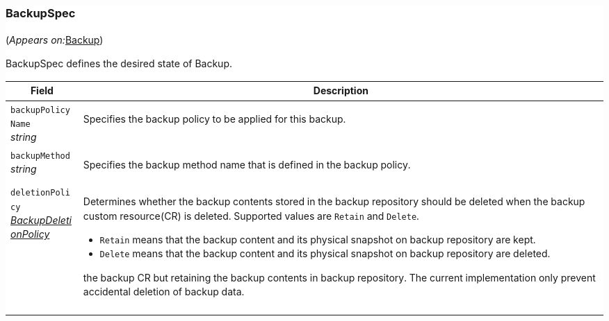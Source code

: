 </table>
<h3 id="dataprotection.kubeblocks.io/v1alpha1.BackupSpec">BackupSpec
</h3>
<p>
(<em>Appears on:</em><a href="#dataprotection.kubeblocks.io/v1alpha1.Backup">Backup</a>)
</p>
<div>
<p>BackupSpec defines the desired state of Backup.</p>
</div>
<table>
<thead>
<tr>
<th>Field</th>
<th>Description</th>
</tr>
</thead>
<tbody>
<tr>
<td>
<code>backupPolicyName</code><br/>
<em>
string
</em>
</td>
<td>
<p>Specifies the backup policy to be applied for this backup.</p>
</td>
</tr>
<tr>
<td>
<code>backupMethod</code><br/>
<em>
string
</em>
</td>
<td>
<p>Specifies the backup method name that is defined in the backup policy.</p>
</td>
</tr>
<tr>
<td>
<code>deletionPolicy</code><br/>
<em>
<a href="#dataprotection.kubeblocks.io/v1alpha1.BackupDeletionPolicy">
BackupDeletionPolicy
</a>
</em>
</td>
<td>
<p>Determines whether the backup contents stored in the backup repository
should be deleted when the backup custom resource(CR) is deleted.
Supported values are <code>Retain</code> and <code>Delete</code>.</p>
<ul>
<li><code>Retain</code> means that the backup content and its physical snapshot on backup repository are kept.</li>
<li><code>Delete</code> means that the backup content and its physical snapshot on backup repository are deleted.</li>
</ul>
<p>the backup CR but retaining the backup contents in backup repository.
The current implementation only prevent accidental deletion of backup data.</p>
</td>
</tr>
<tr>
<td>